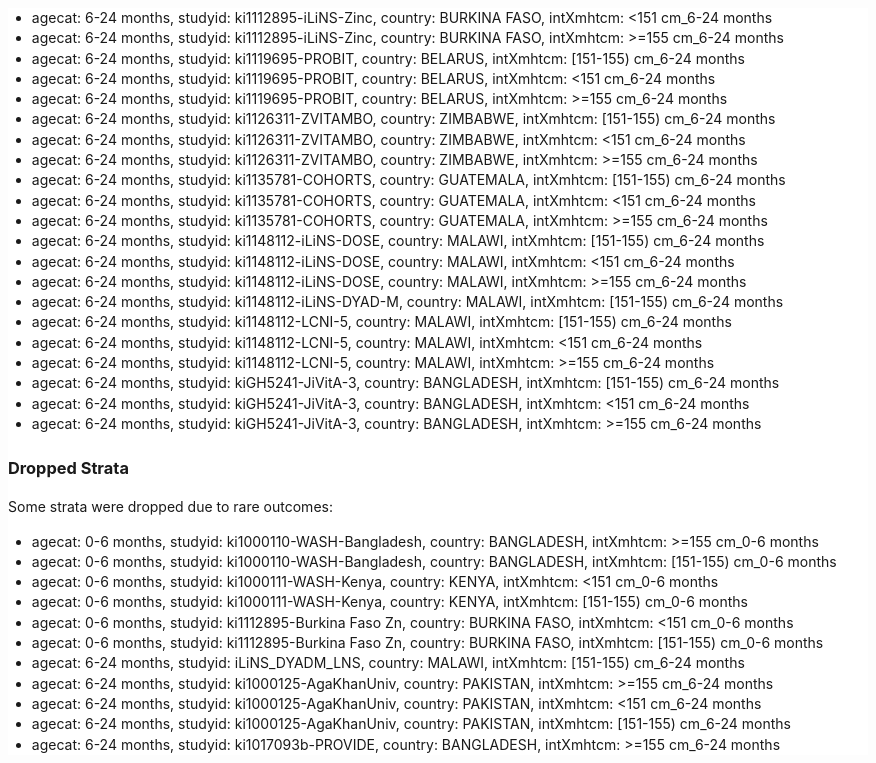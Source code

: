 * agecat: 6-24 months, studyid: ki1112895-iLiNS-Zinc, country: BURKINA FASO, intXmhtcm: <151 cm_6-24 months
* agecat: 6-24 months, studyid: ki1112895-iLiNS-Zinc, country: BURKINA FASO, intXmhtcm: >=155 cm_6-24 months
* agecat: 6-24 months, studyid: ki1119695-PROBIT, country: BELARUS, intXmhtcm: [151-155) cm_6-24 months
* agecat: 6-24 months, studyid: ki1119695-PROBIT, country: BELARUS, intXmhtcm: <151 cm_6-24 months
* agecat: 6-24 months, studyid: ki1119695-PROBIT, country: BELARUS, intXmhtcm: >=155 cm_6-24 months
* agecat: 6-24 months, studyid: ki1126311-ZVITAMBO, country: ZIMBABWE, intXmhtcm: [151-155) cm_6-24 months
* agecat: 6-24 months, studyid: ki1126311-ZVITAMBO, country: ZIMBABWE, intXmhtcm: <151 cm_6-24 months
* agecat: 6-24 months, studyid: ki1126311-ZVITAMBO, country: ZIMBABWE, intXmhtcm: >=155 cm_6-24 months
* agecat: 6-24 months, studyid: ki1135781-COHORTS, country: GUATEMALA, intXmhtcm: [151-155) cm_6-24 months
* agecat: 6-24 months, studyid: ki1135781-COHORTS, country: GUATEMALA, intXmhtcm: <151 cm_6-24 months
* agecat: 6-24 months, studyid: ki1135781-COHORTS, country: GUATEMALA, intXmhtcm: >=155 cm_6-24 months
* agecat: 6-24 months, studyid: ki1148112-iLiNS-DOSE, country: MALAWI, intXmhtcm: [151-155) cm_6-24 months
* agecat: 6-24 months, studyid: ki1148112-iLiNS-DOSE, country: MALAWI, intXmhtcm: <151 cm_6-24 months
* agecat: 6-24 months, studyid: ki1148112-iLiNS-DOSE, country: MALAWI, intXmhtcm: >=155 cm_6-24 months
* agecat: 6-24 months, studyid: ki1148112-iLiNS-DYAD-M, country: MALAWI, intXmhtcm: [151-155) cm_6-24 months
* agecat: 6-24 months, studyid: ki1148112-LCNI-5, country: MALAWI, intXmhtcm: [151-155) cm_6-24 months
* agecat: 6-24 months, studyid: ki1148112-LCNI-5, country: MALAWI, intXmhtcm: <151 cm_6-24 months
* agecat: 6-24 months, studyid: ki1148112-LCNI-5, country: MALAWI, intXmhtcm: >=155 cm_6-24 months
* agecat: 6-24 months, studyid: kiGH5241-JiVitA-3, country: BANGLADESH, intXmhtcm: [151-155) cm_6-24 months
* agecat: 6-24 months, studyid: kiGH5241-JiVitA-3, country: BANGLADESH, intXmhtcm: <151 cm_6-24 months
* agecat: 6-24 months, studyid: kiGH5241-JiVitA-3, country: BANGLADESH, intXmhtcm: >=155 cm_6-24 months

### Dropped Strata

Some strata were dropped due to rare outcomes:

* agecat: 0-6 months, studyid: ki1000110-WASH-Bangladesh, country: BANGLADESH, intXmhtcm: >=155 cm_0-6 months
* agecat: 0-6 months, studyid: ki1000110-WASH-Bangladesh, country: BANGLADESH, intXmhtcm: [151-155) cm_0-6 months
* agecat: 0-6 months, studyid: ki1000111-WASH-Kenya, country: KENYA, intXmhtcm: <151 cm_0-6 months
* agecat: 0-6 months, studyid: ki1000111-WASH-Kenya, country: KENYA, intXmhtcm: [151-155) cm_0-6 months
* agecat: 0-6 months, studyid: ki1112895-Burkina Faso Zn, country: BURKINA FASO, intXmhtcm: <151 cm_0-6 months
* agecat: 0-6 months, studyid: ki1112895-Burkina Faso Zn, country: BURKINA FASO, intXmhtcm: [151-155) cm_0-6 months
* agecat: 6-24 months, studyid: iLiNS_DYADM_LNS, country: MALAWI, intXmhtcm: [151-155) cm_6-24 months
* agecat: 6-24 months, studyid: ki1000125-AgaKhanUniv, country: PAKISTAN, intXmhtcm: >=155 cm_6-24 months
* agecat: 6-24 months, studyid: ki1000125-AgaKhanUniv, country: PAKISTAN, intXmhtcm: <151 cm_6-24 months
* agecat: 6-24 months, studyid: ki1000125-AgaKhanUniv, country: PAKISTAN, intXmhtcm: [151-155) cm_6-24 months
* agecat: 6-24 months, studyid: ki1017093b-PROVIDE, country: BANGLADESH, intXmhtcm: >=155 cm_6-24 months